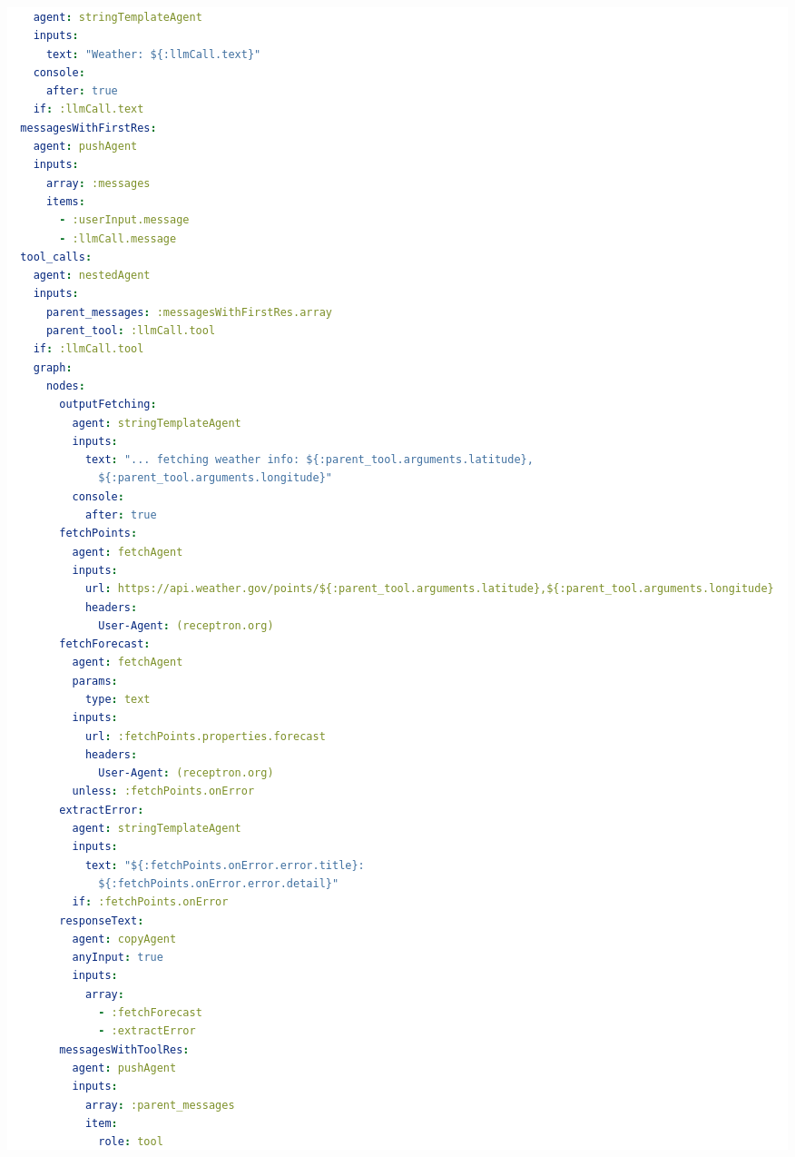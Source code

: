 ```YAML
    agent: stringTemplateAgent
    inputs:
      text: "Weather: ${:llmCall.text}"
    console:
      after: true
    if: :llmCall.text
  messagesWithFirstRes:
    agent: pushAgent
    inputs:
      array: :messages
      items:
        - :userInput.message
        - :llmCall.message
  tool_calls:
    agent: nestedAgent
    inputs:
      parent_messages: :messagesWithFirstRes.array
      parent_tool: :llmCall.tool
    if: :llmCall.tool
    graph:
      nodes:
        outputFetching:
          agent: stringTemplateAgent
          inputs:
            text: "... fetching weather info: ${:parent_tool.arguments.latitude},
              ${:parent_tool.arguments.longitude}"
          console:
            after: true
        fetchPoints:
          agent: fetchAgent
          inputs:
            url: https://api.weather.gov/points/${:parent_tool.arguments.latitude},${:parent_tool.arguments.longitude}
            headers:
              User-Agent: (receptron.org)
        fetchForecast:
          agent: fetchAgent
          params:
            type: text
          inputs:
            url: :fetchPoints.properties.forecast
            headers:
              User-Agent: (receptron.org)
          unless: :fetchPoints.onError
        extractError:
          agent: stringTemplateAgent
          inputs:
            text: "${:fetchPoints.onError.error.title}:
              ${:fetchPoints.onError.error.detail}"
          if: :fetchPoints.onError
        responseText:
          agent: copyAgent
          anyInput: true
          inputs:
            array:
              - :fetchForecast
              - :extractError
        messagesWithToolRes:
          agent: pushAgent
          inputs:
            array: :parent_messages
            item:
              role: tool
```